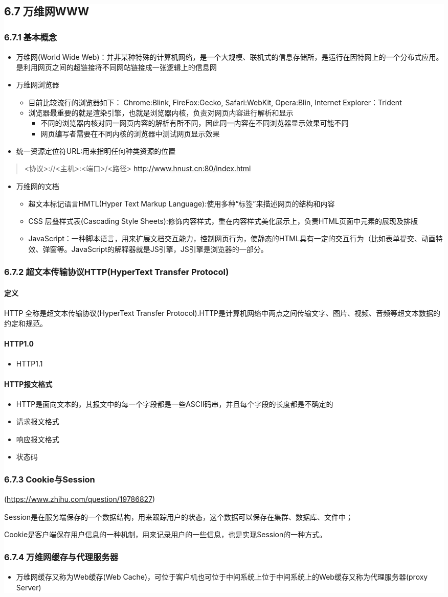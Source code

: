 ## 6.7 万维网WWW

### 6.7.1 基本概念

- 万维网(World Wide Web)：并非某种特殊的计算机网络，是一个大规模、联机式的信息存储所，是运行在因特网上的一个分布式应用。是利用网页之间的超链接将不同网站链接成一张逻辑上的信息网

- 万维网浏览器
  - 目前比较流行的浏览器如下：
    Chrome:Blink, FireFox:Gecko, Safari:WebKit, Opera:Blin, Internet Explorer：Trident
  - 浏览器最重要的就是渲染引擎，也就是浏览器内核，负责对网页内容进行解析和显示
    - 不同的浏览器内核对同一网页内容的解析有所不同，因此同一内容在不同浏览器显示效果可能不同
    - 网页编写者需要在不同内核的浏览器中测试网页显示效果

- 统一资源定位符URL:用来指明任何种类资源的位置

> <协议>://<主机>:<端口>/<路径>  <http://www.hnust.cn:80/index.html>

- 万维网的文档
  - 超文本标记语言HMTL(Hyper Text Markup Language):使用多种“标签”来描述网页的结构和内容

  - CSS 层叠样式表(Cascading Style Sheets):修饰内容样式，重在内容样式美化展示上，负责HTML页面中元素的展现及排版

  - JavaScript：一种脚本语言，用来扩展文档交互能力，控制网页行为，使静态的HTML具有一定的交互行为（比如表单提交、动画特效、弹窗等。JavaScript的解释器就是JS引擎，JS引擎是浏览器的一部分。

### 6.7.2 超文本传输协议HTTP(HyperText Transfer Protocol)

#### 定义

  HTTP 全称是超文本传输协议(HyperText Transfer Protocol).HTTP是计算机网络中两点之间传输文字、图片、视频、音频等超文本数据的约定和规范。

#### HTTP1.0

- HTTP1.1

#### HTTP报文格式

- HTTP是面向文本的，其报文中的每一个字段都是一些ASCII码串，并且每个字段的长度都是不确定的

- 请求报文格式

- 响应报文格式

- 状态码

### 6.7.3 Cookie与Session

(<https://www.zhihu.com/question/19786827>)

Session是在服务端保存的一个数据结构，用来跟踪用户的状态，这个数据可以保存在集群、数据库、文件中；

Cookie是客户端保存用户信息的一种机制，用来记录用户的一些信息，也是实现Session的一种方式。

### 6.7.4 万维网缓存与代理服务器

- 万维网缓存又称为Web缓存(Web Cache)，可位于客户机也可位于中间系统上位于中间系统上的Web缓存又称为代理服务器(proxy Server)
